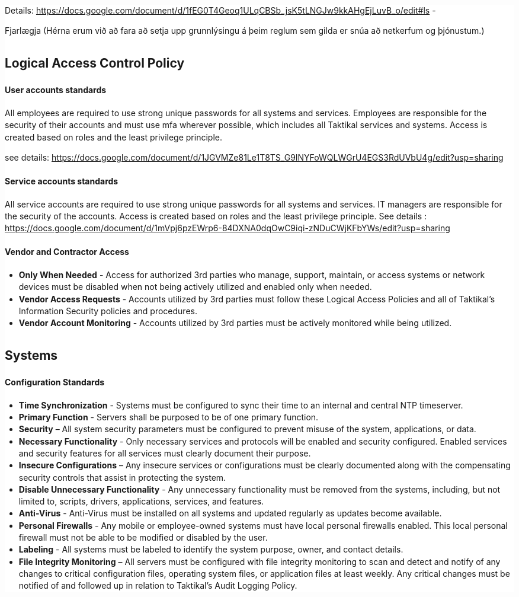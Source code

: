 Details:
https://docs.google.com/document/d/1fEG0T4Geoq1ULqCBSb_jsK5tLNGJw9kkAHgEjLuvB_o/edit#ls -

Fjarlægja (Hérna erum við að fara að setja upp grunnlýsingu á þeim reglum sem gilda er snúa að netkerfum og þjónustum.)

## Logical Access Control Policy

#### User accounts standards

All employees are required to use strong unique passwords for all systems and services. Employees are responsible for the security of their accounts and must use mfa wherever possible, which includes all Taktikal services and systems. Access is created based on roles and the least privilege principle.

see details: https://docs.google.com/document/d/1JGVMZe81Le1T8TS_G9INYFoWQLWGrU4EGS3RdUVbU4g/edit?usp=sharing

#### Service accounts standards

All service accounts are required to use strong unique passwords for all systems and services. IT managers are responsible for the security of the accounts. Access is created based on roles and the least privilege principle.
See details :
https://docs.google.com/document/d/1mVpj6pzEWrp6-84DXNA0dqOwC9iqi-zNDuCWjKFbYWs/edit?usp=sharing

#### Vendor and Contractor Access

- **Only When Needed** - Access for authorized 3rd parties who manage, support, maintain, or access systems or network devices must be disabled when not being actively utilized and enabled only when needed.
- **Vendor Access Requests** - Accounts utilized by 3rd parties must follow these Logical Access Policies and all of Taktikal’s Information Security policies and procedures.
- **Vendor Account Monitoring** - Accounts utilized by 3rd parties must be actively monitored while being utilized.

## Systems

#### Configuration Standards

- **Time Synchronization** - Systems must be configured to sync their time to an internal and central NTP timeserver.
- **Primary Function** - Servers shall be purposed to be of one primary function.
- **Security** – All system security parameters must be configured to prevent misuse of the system, applications, or data.
- **Necessary Functionality** - Only necessary services and protocols will be enabled and security configured. Enabled services and security features for all services must clearly document their purpose.
- **Insecure Configurations** – Any insecure services or configurations must be clearly documented along with the compensating security controls that assist in protecting the system.
- **Disable Unnecessary Functionality** - Any unnecessary functionality must be removed from the systems, including, but not limited to, scripts, drivers, applications, services, and features.
- **Anti-Virus** - Anti-Virus must be installed on all systems and updated regularly as updates become available.
- **Personal Firewalls** - Any mobile or employee-owned systems must have local personal firewalls enabled. This local personal firewall must not be able to be modified or disabled by the user.
- **Labeling** - All systems must be labeled to identify the system purpose, owner, and contact details.
- **File Integrity Monitoring** – All servers must be configured with file integrity monitoring to scan and detect and notify of any changes to critical configuration files, operating system files, or application files at least weekly. Any critical changes must be notified of and followed up in relation to Taktikal’s Audit Logging Policy.
